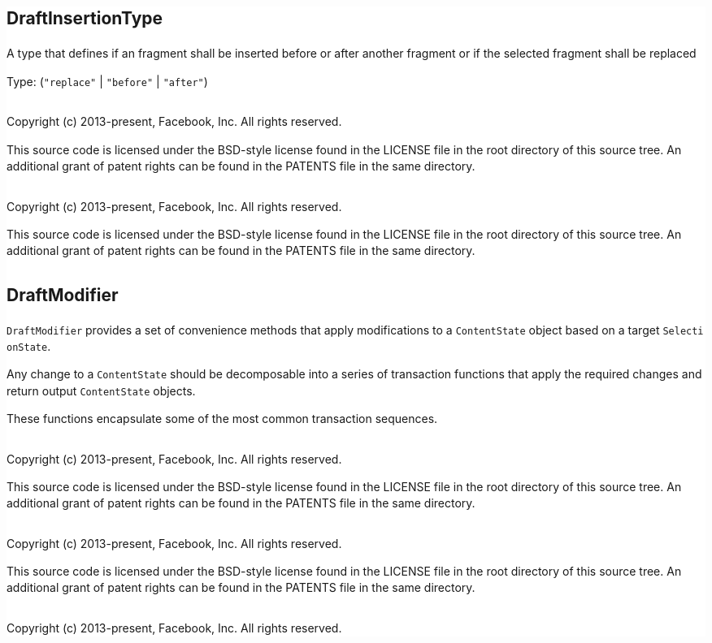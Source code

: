 ## DraftInsertionType

A type that defines if an fragment shall be inserted before or after
another fragment or if the selected fragment shall be replaced

Type: (`"replace"` \| `"before"` \| `"after"`)

## 

Copyright (c) 2013-present, Facebook, Inc.
All rights reserved.

This source code is licensed under the BSD-style license found in the
LICENSE file in the root directory of this source tree. An additional grant
of patent rights can be found in the PATENTS file in the same directory.

## 

Copyright (c) 2013-present, Facebook, Inc.
All rights reserved.

This source code is licensed under the BSD-style license found in the
LICENSE file in the root directory of this source tree. An additional grant
of patent rights can be found in the PATENTS file in the same directory.

## DraftModifier

`DraftModifier` provides a set of convenience methods that apply
modifications to a `ContentState` object based on a target `SelectionState`.

Any change to a `ContentState` should be decomposable into a series of
transaction functions that apply the required changes and return output
`ContentState` objects.

These functions encapsulate some of the most common transaction sequences.

## 

Copyright (c) 2013-present, Facebook, Inc.
All rights reserved.

This source code is licensed under the BSD-style license found in the
LICENSE file in the root directory of this source tree. An additional grant
of patent rights can be found in the PATENTS file in the same directory.

## 

Copyright (c) 2013-present, Facebook, Inc.
All rights reserved.

This source code is licensed under the BSD-style license found in the
LICENSE file in the root directory of this source tree. An additional grant
of patent rights can be found in the PATENTS file in the same directory.

## 

Copyright (c) 2013-present, Facebook, Inc.
All rights reserved.
